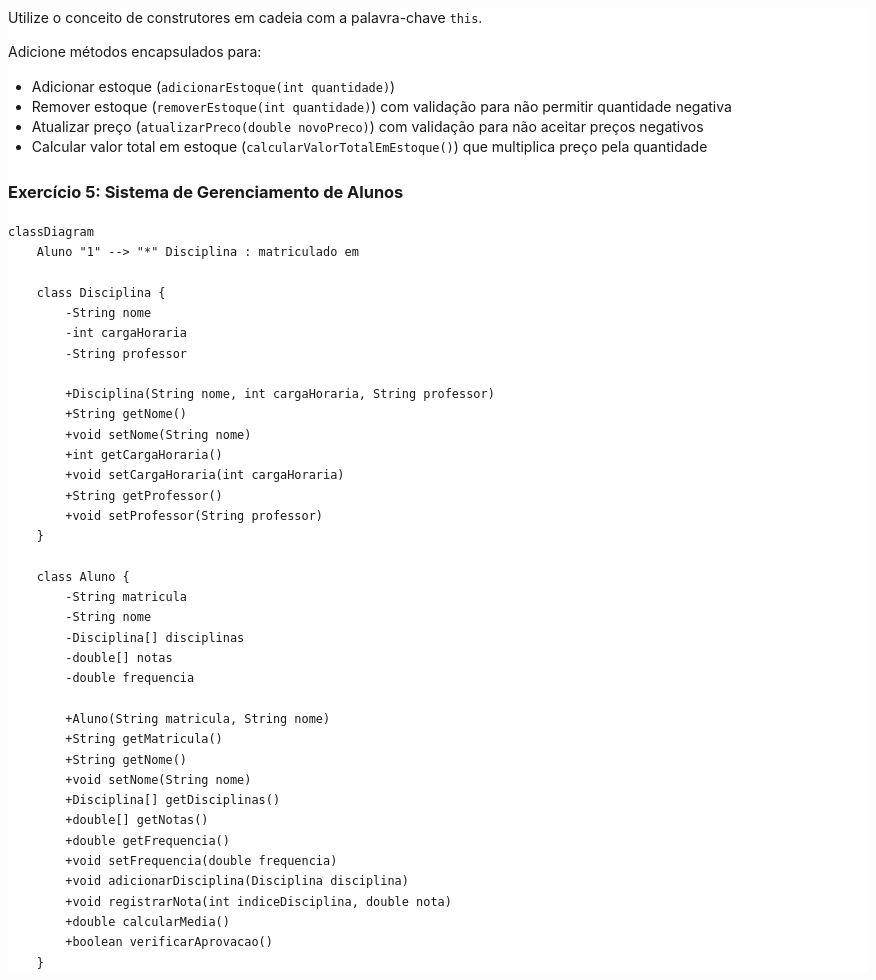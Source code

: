 Utilize o conceito de construtores em cadeia com a palavra-chave `this`.

Adicione métodos encapsulados para:
- Adicionar estoque (`adicionarEstoque(int quantidade)`)
- Remover estoque (`removerEstoque(int quantidade)`) com validação para não permitir quantidade negativa
- Atualizar preço (`atualizarPreco(double novoPreco)`) com validação para não aceitar preços negativos
- Calcular valor total em estoque (`calcularValorTotalEmEstoque()`) que multiplica preço pela quantidade

### Exercício 5: Sistema de Gerenciamento de Alunos

```mermaid
classDiagram
    Aluno "1" --> "*" Disciplina : matriculado em
    
    class Disciplina {
        -String nome
        -int cargaHoraria
        -String professor
        
        +Disciplina(String nome, int cargaHoraria, String professor)
        +String getNome()
        +void setNome(String nome)
        +int getCargaHoraria()
        +void setCargaHoraria(int cargaHoraria)
        +String getProfessor()
        +void setProfessor(String professor)
    }
    
    class Aluno {
        -String matricula
        -String nome
        -Disciplina[] disciplinas
        -double[] notas
        -double frequencia
        
        +Aluno(String matricula, String nome)
        +String getMatricula()
        +String getNome()
        +void setNome(String nome)
        +Disciplina[] getDisciplinas()
        +double[] getNotas()
        +double getFrequencia()
        +void setFrequencia(double frequencia)
        +void adicionarDisciplina(Disciplina disciplina)
        +void registrarNota(int indiceDisciplina, double nota)
        +double calcularMedia()
        +boolean verificarAprovacao()
    }
```
